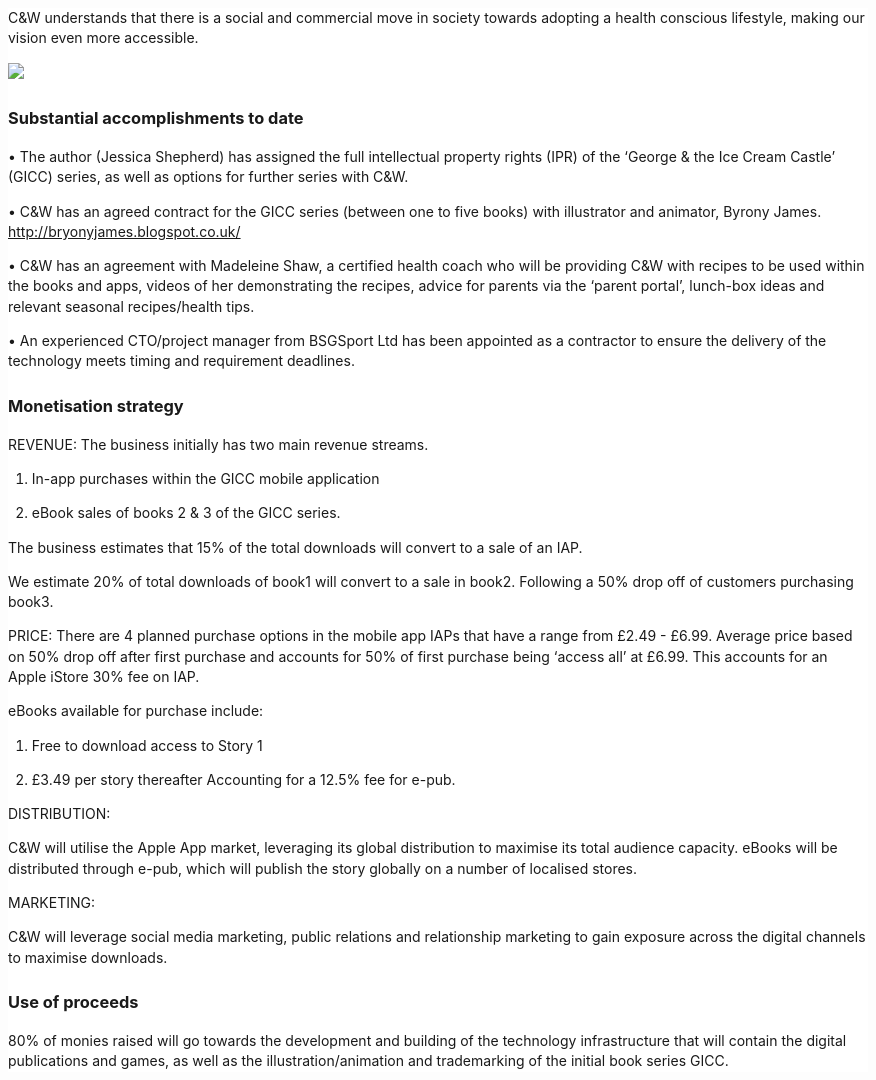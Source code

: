 C&amp;W understands that there is a social and commercial move in society towards adopting a health conscious lifestyle, making our vision even more accessible.

![](/img/seedrs/uploads/startup/section_image/image/1287/mbxvq4wjsml7u3lij7nyj98fwtazl7z/Healthy_Life_Impact.png?w=600&fit=clip&s=d2eb82d84bd0ee7b0f6e080f8ddf26ce)

### Substantial accomplishments to date

• The author (Jessica Shepherd) has assigned the full intellectual property rights (IPR) of the ‘George &amp; the Ice Cream Castle’ (GICC) series, as well as options for further series with C&amp;W.

• C&amp;W has an agreed contract for the GICC series (between one to five books) with illustrator and animator, Byrony James. <a target="_blank" rel="nofollow" class="outside" href="http://bryonyjames.blogspot.co.uk/">http://bryonyjames.blogspot.co.uk/</a>

• C&amp;W has an agreement with Madeleine Shaw, a certified health coach who will be providing C&amp;W with recipes to be used within the books and apps, videos of her demonstrating the recipes, advice for parents via the ‘parent portal’, lunch-box ideas and relevant seasonal recipes/health tips.

• An experienced CTO/project manager from BSGSport Ltd has been appointed as a contractor to ensure the delivery of the technology meets timing and requirement deadlines.

### Monetisation strategy

REVENUE: The business initially has two main revenue streams.

1. In-app purchases within the GICC mobile application

2. eBook sales of books 2 &amp; 3 of the GICC series.

The business estimates that 15% of the total downloads will convert to a sale of an IAP.

We estimate 20% of total downloads of book1 will convert to a sale in book2. Following a 50% drop off of customers purchasing book3.

PRICE: There are 4 planned purchase options in the mobile app IAPs that have a range from £2.49 - £6.99. Average price based on 50% drop off after first purchase and accounts for 50% of first purchase being ‘access all’ at £6.99. This accounts for an Apple iStore 30% fee on IAP.

eBooks available for purchase include:

1. Free to download access to Story 1

2. £3.49 per story thereafter Accounting for a 12.5% fee for e-pub.

DISTRIBUTION:

C&amp;W will utilise the Apple App market, leveraging its global distribution to maximise its total audience capacity. eBooks will be distributed through e-pub, which will publish the story globally on a number of localised stores.

MARKETING:

C&amp;W will leverage social media marketing, public relations and relationship marketing to gain exposure across the digital channels to maximise downloads.

### Use of proceeds

80% of monies raised will go towards the development and building of the technology infrastructure that will contain the digital publications and games, as well as the illustration/animation and trademarking of the initial book series GICC.
